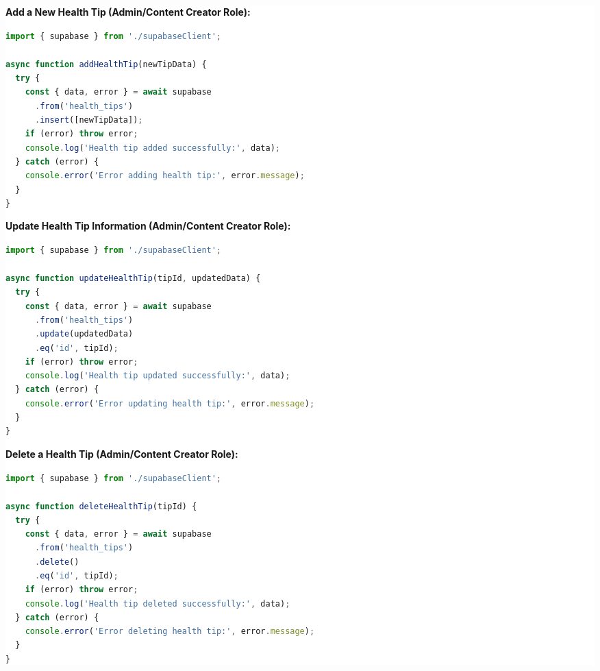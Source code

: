 **Add a New Health Tip (Admin/Content Creator Role):**

```javascript
import { supabase } from './supabaseClient';

async function addHealthTip(newTipData) {
  try {
    const { data, error } = await supabase
      .from('health_tips')
      .insert([newTipData]);
    if (error) throw error;
    console.log('Health tip added successfully:', data);
  } catch (error) {
    console.error('Error adding health tip:', error.message);
  }
}
```

**Update Health Tip Information (Admin/Content Creator Role):**

```javascript
import { supabase } from './supabaseClient';

async function updateHealthTip(tipId, updatedData) {
  try {
    const { data, error } = await supabase
      .from('health_tips')
      .update(updatedData)
      .eq('id', tipId);
    if (error) throw error;
    console.log('Health tip updated successfully:', data);
  } catch (error) {
    console.error('Error updating health tip:', error.message);
  }
}
```

**Delete a Health Tip (Admin/Content Creator Role):**

```javascript
import { supabase } from './supabaseClient';

async function deleteHealthTip(tipId) {
  try {
    const { data, error } = await supabase
      .from('health_tips')
      .delete()
      .eq('id', tipId);
    if (error) throw error;
    console.log('Health tip deleted successfully:', data);
  } catch (error) {
    console.error('Error deleting health tip:', error.message);
  }
}
```
